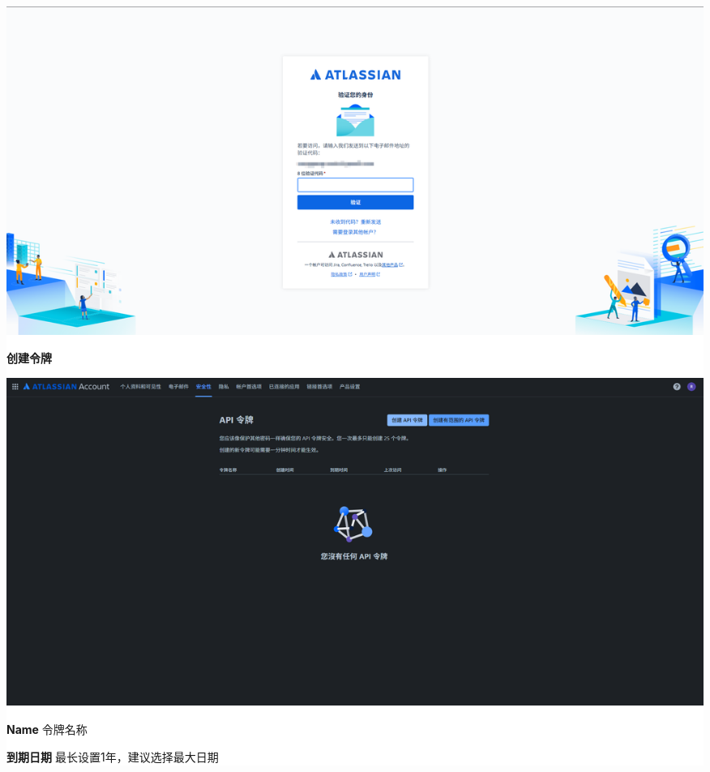 ![image-20250916002844259](./../.vuepress/images/image-20250916002844259.png)

**创建令牌**

![image-20250916003048755](./../.vuepress/images/image-20250916003048755.png)

**Name** 令牌名称

**到期日期** 最长设置1年，建议选择最大日期
